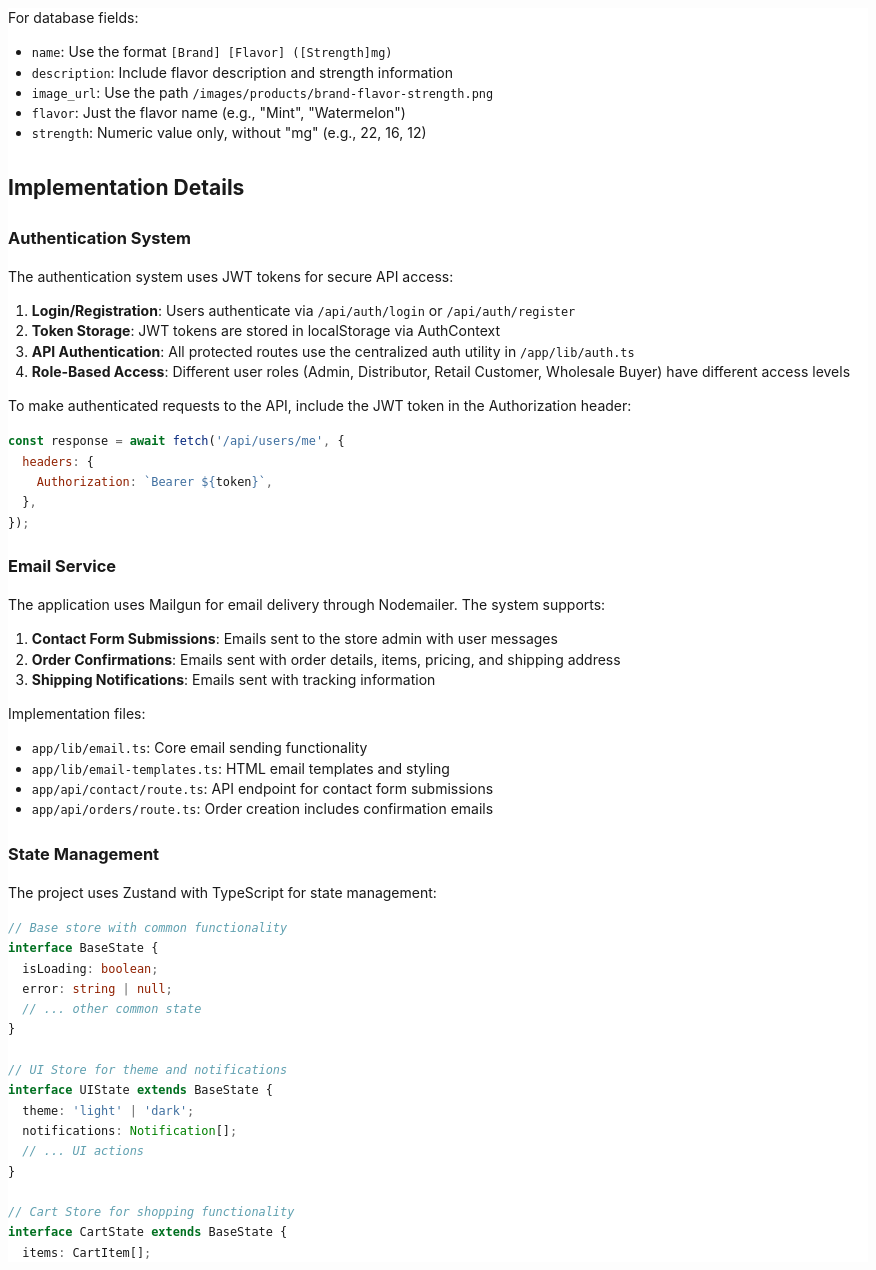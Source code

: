 For database fields:

- `name`: Use the format `[Brand] [Flavor] ([Strength]mg)`
- `description`: Include flavor description and strength information
- `image_url`: Use the path `/images/products/brand-flavor-strength.png`
- `flavor`: Just the flavor name (e.g., "Mint", "Watermelon")
- `strength`: Numeric value only, without "mg" (e.g., 22, 16, 12)

## Implementation Details

### Authentication System

The authentication system uses JWT tokens for secure API access:

1. **Login/Registration**: Users authenticate via `/api/auth/login` or `/api/auth/register`
2. **Token Storage**: JWT tokens are stored in localStorage via AuthContext
3. **API Authentication**: All protected routes use the centralized auth utility in `/app/lib/auth.ts`
4. **Role-Based Access**: Different user roles (Admin, Distributor, Retail Customer, Wholesale Buyer) have different access levels

To make authenticated requests to the API, include the JWT token in the Authorization header:

```javascript
const response = await fetch('/api/users/me', {
  headers: {
    Authorization: `Bearer ${token}`,
  },
});
```

### Email Service

The application uses Mailgun for email delivery through Nodemailer. The system supports:

1. **Contact Form Submissions**: Emails sent to the store admin with user messages
2. **Order Confirmations**: Emails sent with order details, items, pricing, and shipping address
3. **Shipping Notifications**: Emails sent with tracking information

Implementation files:

- `app/lib/email.ts`: Core email sending functionality
- `app/lib/email-templates.ts`: HTML email templates and styling
- `app/api/contact/route.ts`: API endpoint for contact form submissions
- `app/api/orders/route.ts`: Order creation includes confirmation emails

### State Management

The project uses Zustand with TypeScript for state management:

```typescript
// Base store with common functionality
interface BaseState {
  isLoading: boolean;
  error: string | null;
  // ... other common state
}

// UI Store for theme and notifications
interface UIState extends BaseState {
  theme: 'light' | 'dark';
  notifications: Notification[];
  // ... UI actions
}

// Cart Store for shopping functionality
interface CartState extends BaseState {
  items: CartItem[];
```